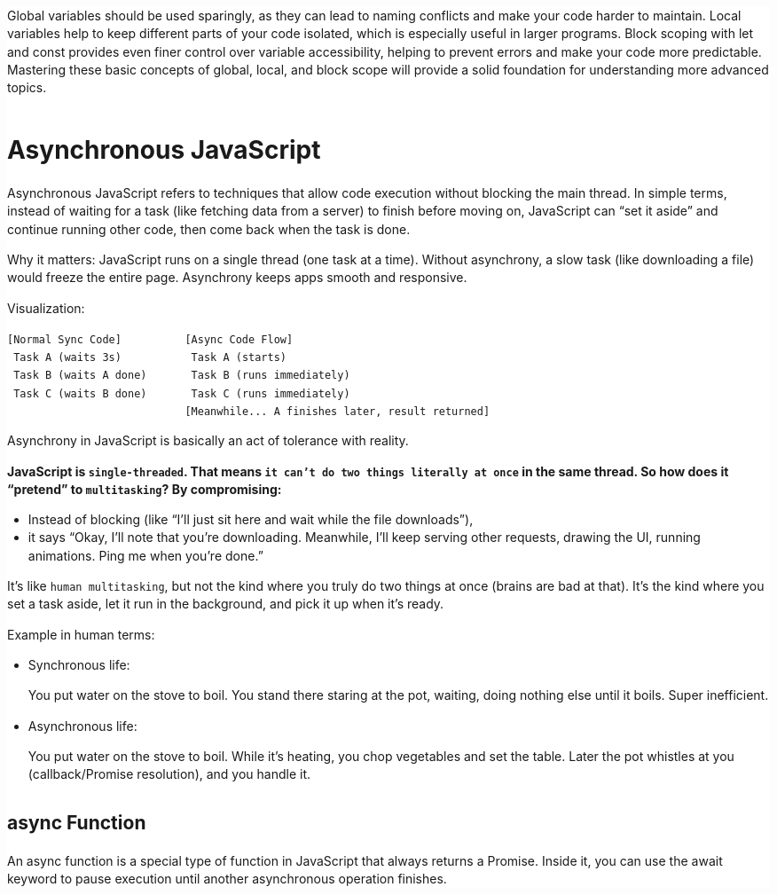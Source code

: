 Global variables should be used sparingly, as they can lead to naming conflicts and
make your code harder to maintain. Local variables help to keep different parts of your
code isolated, which is especially useful in larger programs. Block scoping with let and
const provides even finer control over variable accessibility, helping to prevent errors and
make your code more predictable. Mastering these basic concepts of global, local, and
block scope will provide a solid foundation for understanding more advanced topics.

# Asynchronous JavaScript

Asynchronous JavaScript refers to techniques that allow code execution without blocking the main thread. In simple terms, instead of waiting for a task (like fetching data from a server) to finish before moving on, JavaScript can “set it aside” and continue running other code, then come back when the task is done.

Why it matters: JavaScript runs on a single thread (one task at a time). Without asynchrony, a slow task (like downloading a file) would freeze the entire page. Asynchrony keeps apps smooth and responsive.

Visualization:

```
[Normal Sync Code]          [Async Code Flow]
 Task A (waits 3s)           Task A (starts)
 Task B (waits A done)       Task B (runs immediately)
 Task C (waits B done)       Task C (runs immediately)
                            [Meanwhile... A finishes later, result returned]
```

Asynchrony in JavaScript is basically an act of tolerance with reality.

**JavaScript is `single-threaded`. That means `it can’t do two things literally at once` in the same thread. So how does it “pretend” to `multitasking`? By compromising:**

- Instead of blocking (like “I’ll just sit here and wait while the file downloads”),
- it says “Okay, I’ll note that you’re downloading. Meanwhile, I’ll keep serving other requests, drawing the UI, running animations. Ping me when you’re done.”

It’s like `human multitasking`, but not the kind where you truly do two things at once (brains are bad at that). It’s the kind where you set a task aside, let it run in the background, and pick it up when it’s ready.

Example in human terms:

- Synchronous life:

  You put water on the stove to boil. You stand there staring at the pot, waiting, doing nothing else until it boils. Super inefficient.

- Asynchronous life:

  You put water on the stove to boil. While it’s heating, you chop vegetables and set the table. Later the pot whistles at you (callback/Promise resolution), and you handle it.

## async Function

An async function is a special type of function in JavaScript that always returns a Promise. Inside it, you can use the await keyword to pause execution until another asynchronous operation finishes.
